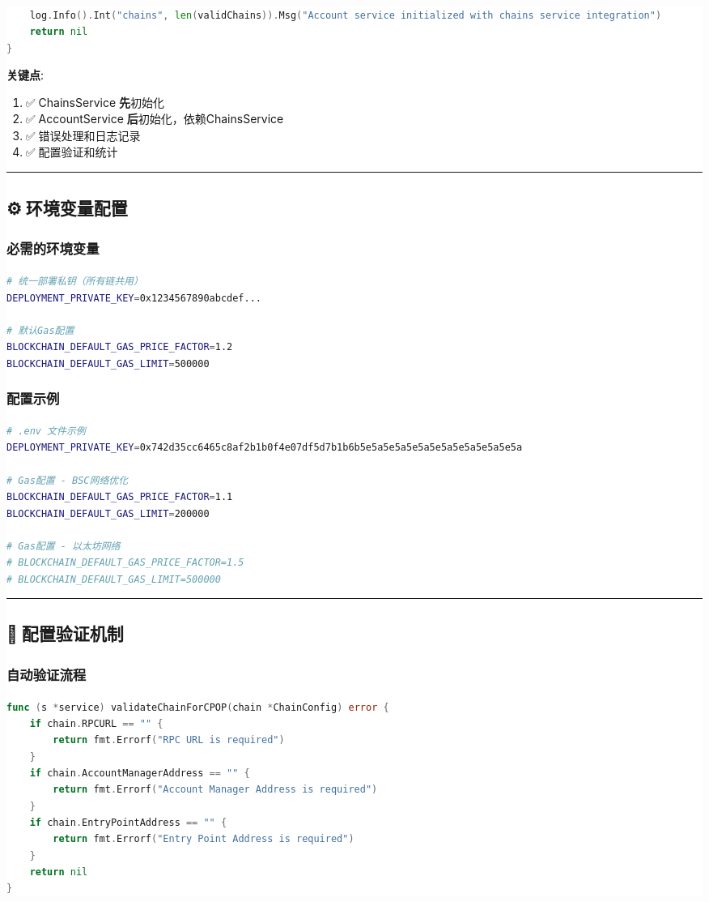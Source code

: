 ```go
    log.Info().Int("chains", len(validChains)).Msg("Account service initialized with chains service integration")
    return nil
}
```

**关键点**:
1. ✅ ChainsService **先**初始化
2. ✅ AccountService **后**初始化，依赖ChainsService
3. ✅ 错误处理和日志记录
4. ✅ 配置验证和统计

---

## ⚙️ 环境变量配置

### 必需的环境变量

```bash
# 统一部署私钥（所有链共用）
DEPLOYMENT_PRIVATE_KEY=0x1234567890abcdef...

# 默认Gas配置
BLOCKCHAIN_DEFAULT_GAS_PRICE_FACTOR=1.2
BLOCKCHAIN_DEFAULT_GAS_LIMIT=500000
```

### 配置示例

```bash
# .env 文件示例
DEPLOYMENT_PRIVATE_KEY=0x742d35cc6465c8af2b1b0f4e07df5d7b1b6b5e5a5e5a5e5a5e5a5e5a5e5a5e5a

# Gas配置 - BSC网络优化
BLOCKCHAIN_DEFAULT_GAS_PRICE_FACTOR=1.1
BLOCKCHAIN_DEFAULT_GAS_LIMIT=200000

# Gas配置 - 以太坊网络
# BLOCKCHAIN_DEFAULT_GAS_PRICE_FACTOR=1.5
# BLOCKCHAIN_DEFAULT_GAS_LIMIT=500000
```

---

## 🎯 配置验证机制

### 自动验证流程

```go
func (s *service) validateChainForCPOP(chain *ChainConfig) error {
    if chain.RPCURL == "" {
        return fmt.Errorf("RPC URL is required")
    }
    if chain.AccountManagerAddress == "" {
        return fmt.Errorf("Account Manager Address is required")
    }
    if chain.EntryPointAddress == "" {
        return fmt.Errorf("Entry Point Address is required")
    }
    return nil
}
```
